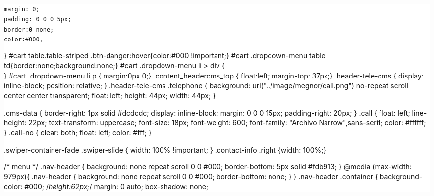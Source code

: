     margin: 0;
    padding: 0 0 0 5px;
	border:0 none;
	color:#000;
}
#cart table.table-striped .btn-danger:hover{color:#000 !important;}
#cart .dropdown-menu table td{border:none;background:none;}
#cart .dropdown-menu li > div {		
}
#cart .dropdown-menu li p {	margin:0px 0;}
.content_headercms_top { float:left; margin-top: 37px;}
.header-tele-cms {
    display: inline-block;
    position: relative; 
}
.header-tele-cms .telephone {
  	background: url("../image/megnor/call.png") no-repeat scroll center center transparent;
	float: left;
	height: 44px;
	width: 44px;
}

.cms-data {
    border-right: 1px solid #dcdcdc;
    display: inline-block;
    margin: 0 0 0 15px;
    padding-right: 20px;
}
.call {
   float: left;
   line-height: 22px;
	text-transform: uppercase;
	font-size: 18px;
	font-weight: 600;
	font-family: "Archivo Narrow",sans-serif;
	color: #ffffff;
}
.call-no {
    clear: both;
    float: left;
    color: #fff;
}


.swiper-container-fade .swiper-slide {
    width: 100% !important;
}
.contact-info .right {width: 100%;}

/* menu */
.nav-header {
    background: none repeat scroll 0 0 #000;
    border-bottom: 5px solid #fdb913;
}
@media (max-width: 979px){
    .nav-header {
    background: none repeat scroll 0 0 #000;
    border-bottom: none;
}
}
.nav-header .container {
    background-color: #000;
    /*height:62px;*/
    margin: 0 auto;
  	box-shadow: none;